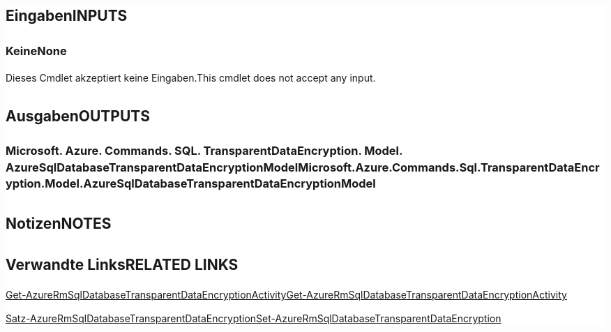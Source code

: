 ## <span data-ttu-id="b6a4d-131">Eingaben</span><span class="sxs-lookup"><span data-stu-id="b6a4d-131">INPUTS</span></span>

### <span data-ttu-id="b6a4d-132">Keine</span><span class="sxs-lookup"><span data-stu-id="b6a4d-132">None</span></span>
<span data-ttu-id="b6a4d-133">Dieses Cmdlet akzeptiert keine Eingaben.</span><span class="sxs-lookup"><span data-stu-id="b6a4d-133">This cmdlet does not accept any input.</span></span>

## <span data-ttu-id="b6a4d-134">Ausgaben</span><span class="sxs-lookup"><span data-stu-id="b6a4d-134">OUTPUTS</span></span>

### <span data-ttu-id="b6a4d-135">Microsoft. Azure. Commands. SQL. TransparentDataEncryption. Model. AzureSqlDatabaseTransparentDataEncryptionModel</span><span class="sxs-lookup"><span data-stu-id="b6a4d-135">Microsoft.Azure.Commands.Sql.TransparentDataEncryption.Model.AzureSqlDatabaseTransparentDataEncryptionModel</span></span>

## <span data-ttu-id="b6a4d-136">Notizen</span><span class="sxs-lookup"><span data-stu-id="b6a4d-136">NOTES</span></span>

## <span data-ttu-id="b6a4d-137">Verwandte Links</span><span class="sxs-lookup"><span data-stu-id="b6a4d-137">RELATED LINKS</span></span>

[<span data-ttu-id="b6a4d-138">Get-AzureRmSqlDatabaseTransparentDataEncryptionActivity</span><span class="sxs-lookup"><span data-stu-id="b6a4d-138">Get-AzureRmSqlDatabaseTransparentDataEncryptionActivity</span></span>](./Get-AzureRmSqlDatabaseTransparentDataEncryptionActivity.md)

[<span data-ttu-id="b6a4d-139">Satz-AzureRmSqlDatabaseTransparentDataEncryption</span><span class="sxs-lookup"><span data-stu-id="b6a4d-139">Set-AzureRmSqlDatabaseTransparentDataEncryption</span></span>](./Set-AzureRmSqlDatabaseTransparentDataEncryption.md)
